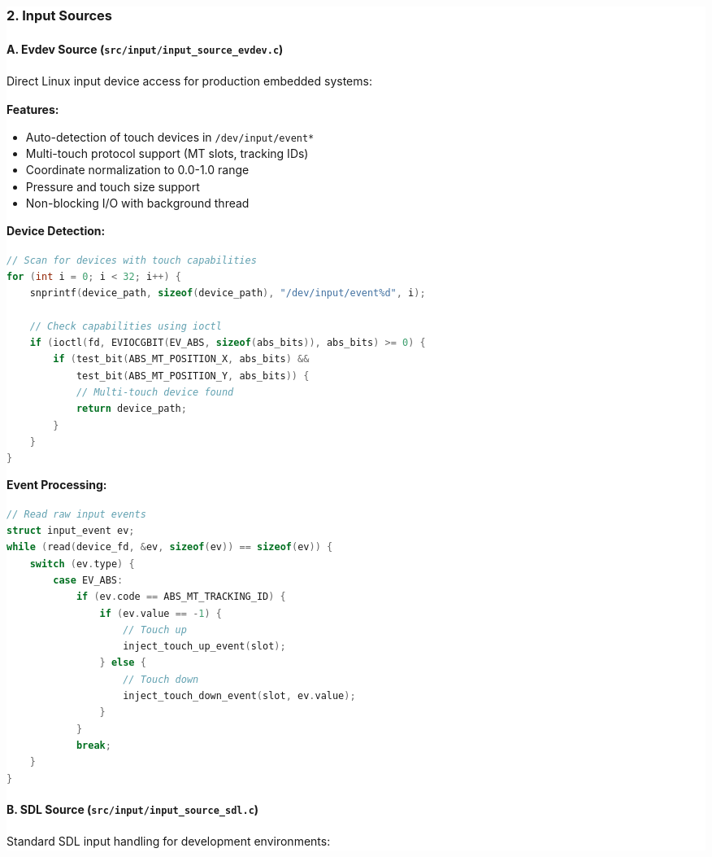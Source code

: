 ### 2. Input Sources

#### A. Evdev Source (`src/input/input_source_evdev.c`)

Direct Linux input device access for production embedded systems:

**Features:**
- Auto-detection of touch devices in `/dev/input/event*`
- Multi-touch protocol support (MT slots, tracking IDs)
- Coordinate normalization to 0.0-1.0 range
- Pressure and touch size support
- Non-blocking I/O with background thread

**Device Detection:**
```c
// Scan for devices with touch capabilities
for (int i = 0; i < 32; i++) {
    snprintf(device_path, sizeof(device_path), "/dev/input/event%d", i);
    
    // Check capabilities using ioctl
    if (ioctl(fd, EVIOCGBIT(EV_ABS, sizeof(abs_bits)), abs_bits) >= 0) {
        if (test_bit(ABS_MT_POSITION_X, abs_bits) && 
            test_bit(ABS_MT_POSITION_Y, abs_bits)) {
            // Multi-touch device found
            return device_path;
        }
    }
}
```

**Event Processing:**
```c
// Read raw input events
struct input_event ev;
while (read(device_fd, &ev, sizeof(ev)) == sizeof(ev)) {
    switch (ev.type) {
        case EV_ABS:
            if (ev.code == ABS_MT_TRACKING_ID) {
                if (ev.value == -1) {
                    // Touch up
                    inject_touch_up_event(slot);
                } else {
                    // Touch down
                    inject_touch_down_event(slot, ev.value);
                }
            }
            break;
    }
}
```

#### B. SDL Source (`src/input/input_source_sdl.c`)

Standard SDL input handling for development environments:
